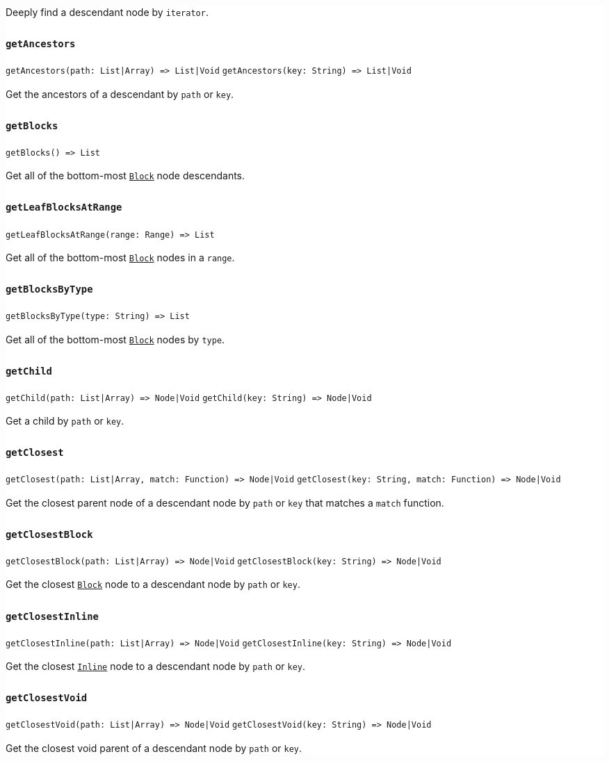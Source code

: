 Deeply find a descendant node by `iterator`.

### `getAncestors`

`getAncestors(path: List|Array) => List|Void` `getAncestors(key: String) => List|Void`

Get the ancestors of a descendant by `path` or `key`.

### `getBlocks`

`getBlocks() => List`

Get all of the bottom-most [`Block`](block.md) node descendants.

### `getLeafBlocksAtRange`

`getLeafBlocksAtRange(range: Range) => List`

Get all of the bottom-most [`Block`](block.md) nodes in a `range`.

### `getBlocksByType`

`getBlocksByType(type: String) => List`

Get all of the bottom-most [`Block`](block.md) nodes by `type`.

### `getChild`

`getChild(path: List|Array) => Node|Void` `getChild(key: String) => Node|Void`

Get a child by `path` or `key`.

### `getClosest`

`getClosest(path: List|Array, match: Function) => Node|Void` `getClosest(key: String, match: Function) => Node|Void`

Get the closest parent node of a descendant node by `path` or `key` that matches a `match` function.

### `getClosestBlock`

`getClosestBlock(path: List|Array) => Node|Void` `getClosestBlock(key: String) => Node|Void`

Get the closest [`Block`](block.md) node to a descendant node by `path` or `key`.

### `getClosestInline`

`getClosestInline(path: List|Array) => Node|Void` `getClosestInline(key: String) => Node|Void`

Get the closest [`Inline`](inline.md) node to a descendant node by `path` or `key`.

### `getClosestVoid`

`getClosestVoid(path: List|Array) => Node|Void` `getClosestVoid(key: String) => Node|Void`

Get the closest void parent of a descendant node by `path` or `key`.
